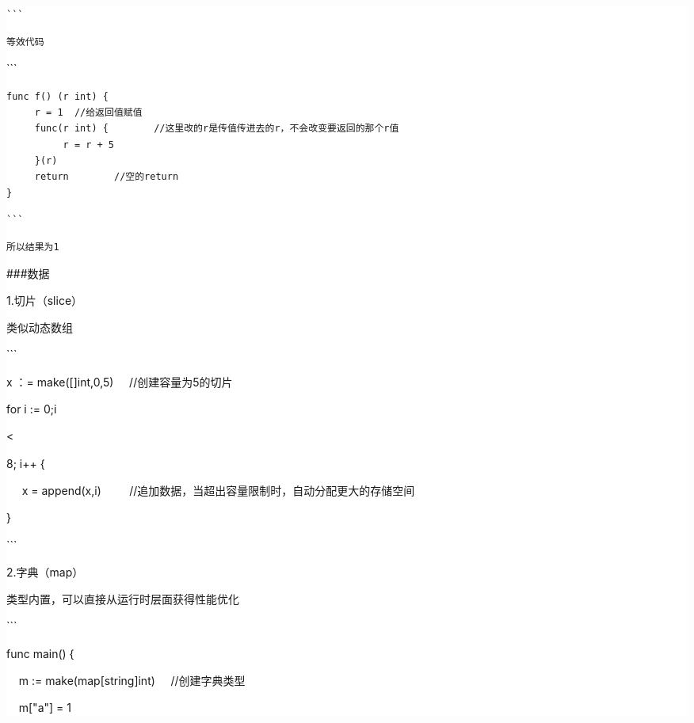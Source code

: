     ```

```
等效代码
```

\`\`\`

```
func f() (r int) {
     r = 1  //给返回值赋值
     func(r int) {        //这里改的r是传值传进去的r，不会改变要返回的那个r值
          r = r + 5
     }(r)
     return        //空的return
}
```

    ```

```
所以结果为1
```

\#\#\#数据

1.切片（slice）

类似动态数组

\`\`\`

x ：= make\(\[\]int,0,5\)     //创建容量为5的切片

for i := 0;i 

&lt;

 8; i++ {       

     x = append\(x,i\)         //追加数据，当超出容量限制时，自动分配更大的存储空间

}

\`\`\`

  


2.字典（map）

类型内置，可以直接从运行时层面获得性能优化

\`\`\`

func main\(\) {

    m := make\(map\[string\]int\)     //创建字典类型

  


    m\["a"\] = 1

  
